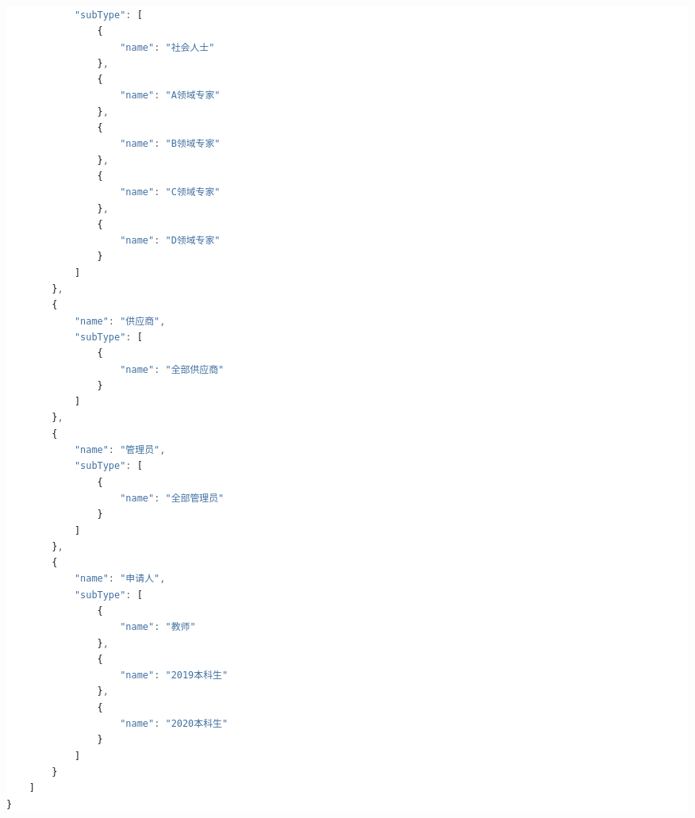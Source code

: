 ```javascript
			"subType": [
				{
					"name": "社会人士"
				},
				{
					"name": "A领域专家"
				},
				{
					"name": "B领域专家"
				},
				{
					"name": "C领域专家"
				},
				{
					"name": "D领域专家"
				}
			]
		},
		{
			"name": "供应商",
			"subType": [
				{
					"name": "全部供应商"
				}
			]
		},
		{
			"name": "管理员",
			"subType": [
				{
					"name": "全部管理员"
				}
			]
		},
		{
			"name": "申请人",
			"subType": [
				{
					"name": "教师"
				},
				{
					"name": "2019本科生"
				},
				{
					"name": "2020本科生"
				}
			]
		}
	]
}
```
